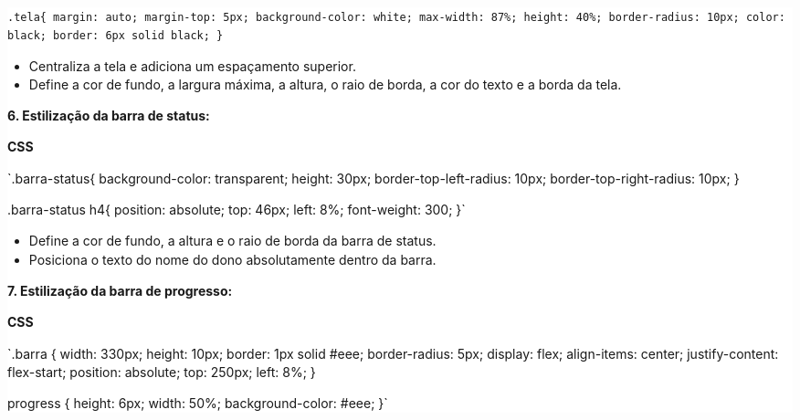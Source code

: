 `.tela{
    margin: auto;
    margin-top: 5px;
    background-color: white;
    max-width: 87%;
    height: 40%;
    border-radius: 10px;
    color: black;
    border: 6px solid black;
}`

- Centraliza a tela e adiciona um espaçamento superior.
- Define a cor de fundo, a largura máxima, a altura, o raio de borda, a cor do texto e a borda da tela.

**6. Estilização da barra de status:**

**CSS**

`.barra-status{
    background-color: transparent;
    height: 30px;
    border-top-left-radius: 10px;
    border-top-right-radius: 10px;
}

.barra-status h4{
    position: absolute;
    top: 46px;
    left: 8%;
    font-weight: 300;
}`

- Define a cor de fundo, a altura e o raio de borda da barra de status.
- Posiciona o texto do nome do dono absolutamente dentro da barra.

**7. Estilização da barra de progresso:**

**CSS**

`.barra {
    width: 330px;
    height: 10px;
    border: 1px solid #eee;
    border-radius: 5px;
    display: flex;
    align-items: center;
    justify-content: flex-start;
    position: absolute;
    top: 250px;
    left: 8%;
}

progress {
    height: 6px;
    width: 50%;
    background-color: #eee;
}`
